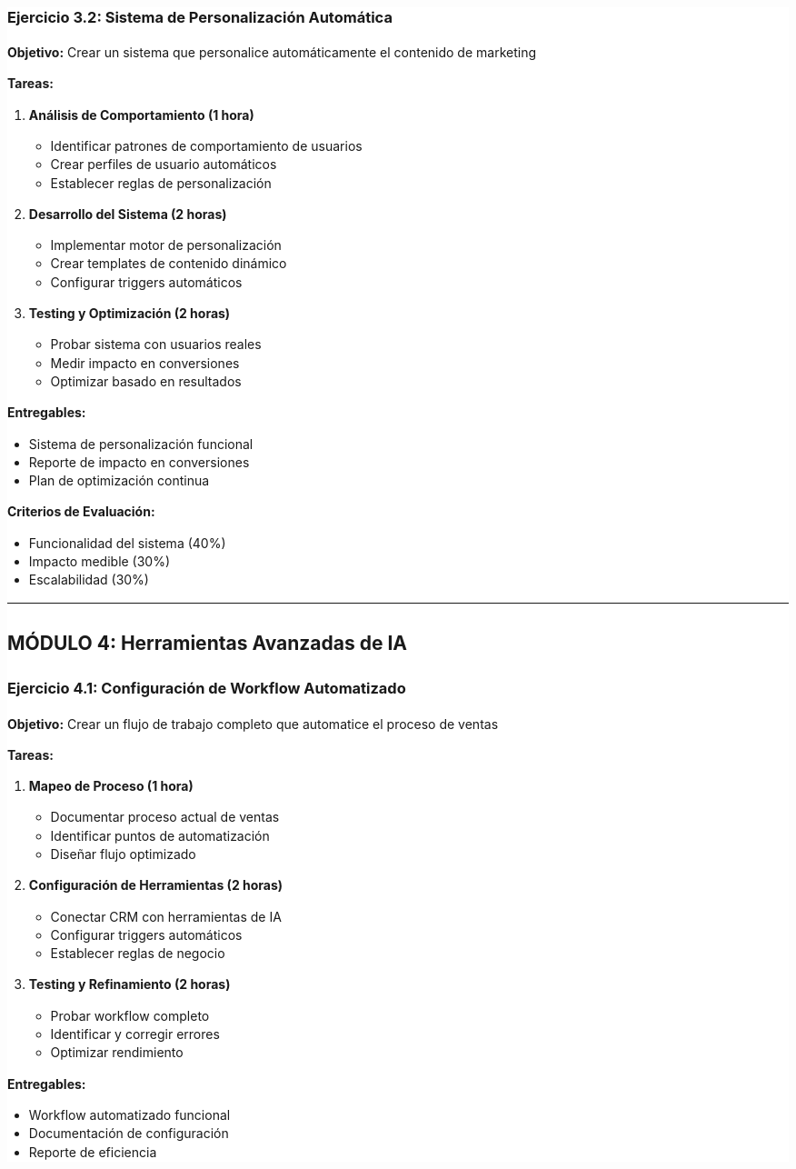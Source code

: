 
### Ejercicio 3.2: Sistema de Personalización Automática
**Objetivo:** Crear un sistema que personalice automáticamente el contenido de marketing

**Tareas:**
1. **Análisis de Comportamiento (1 hora)**
   - Identificar patrones de comportamiento de usuarios
   - Crear perfiles de usuario automáticos
   - Establecer reglas de personalización

2. **Desarrollo del Sistema (2 horas)**
   - Implementar motor de personalización
   - Crear templates de contenido dinámico
   - Configurar triggers automáticos

3. **Testing y Optimización (2 horas)**
   - Probar sistema con usuarios reales
   - Medir impacto en conversiones
   - Optimizar basado en resultados

**Entregables:**
- Sistema de personalización funcional
- Reporte de impacto en conversiones
- Plan de optimización continua

**Criterios de Evaluación:**
- Funcionalidad del sistema (40%)
- Impacto medible (30%)
- Escalabilidad (30%)

---

## **MÓDULO 4: Herramientas Avanzadas de IA**

### Ejercicio 4.1: Configuración de Workflow Automatizado
**Objetivo:** Crear un flujo de trabajo completo que automatice el proceso de ventas

**Tareas:**
1. **Mapeo de Proceso (1 hora)**
   - Documentar proceso actual de ventas
   - Identificar puntos de automatización
   - Diseñar flujo optimizado

2. **Configuración de Herramientas (2 horas)**
   - Conectar CRM con herramientas de IA
   - Configurar triggers automáticos
   - Establecer reglas de negocio

3. **Testing y Refinamiento (2 horas)**
   - Probar workflow completo
   - Identificar y corregir errores
   - Optimizar rendimiento

**Entregables:**
- Workflow automatizado funcional
- Documentación de configuración
- Reporte de eficiencia
